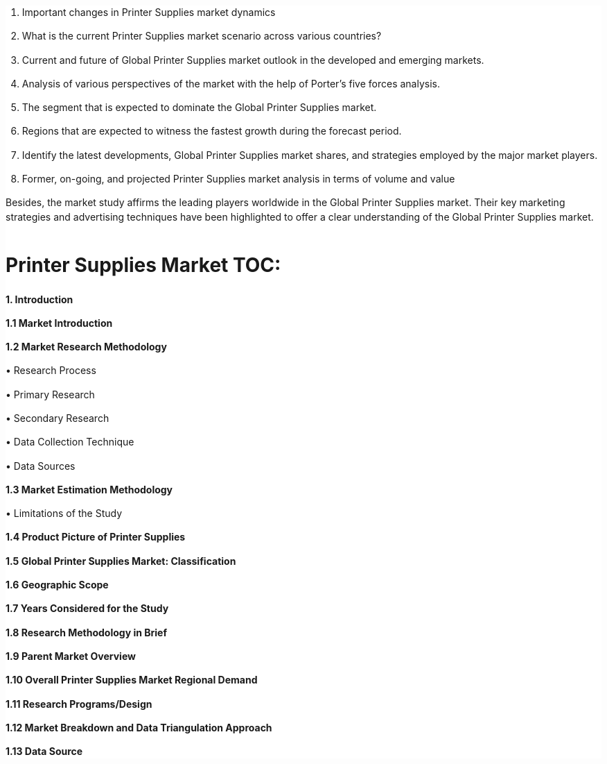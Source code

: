 1. Important changes in Printer Supplies market dynamics

2. What is the current Printer Supplies market scenario across various countries?

3. Current and future of Global Printer Supplies market outlook in the developed and emerging markets.

4. Analysis of various perspectives of the market with the help of Porter’s five forces analysis.

5. The segment that is expected to dominate the Global Printer Supplies market.

6. Regions that are expected to witness the fastest growth during the forecast period.

7. Identify the latest developments, Global Printer Supplies market shares, and strategies employed by the major market players.

8. Former, on-going, and projected Printer Supplies market analysis in terms of volume and value

Besides, the market study affirms the leading players worldwide in the Global Printer Supplies market. Their key marketing strategies and advertising techniques have been highlighted to offer a clear understanding of the Global Printer Supplies market.

# <strong>Printer Supplies Market TOC:</strong>

<strong>1. Introduction</strong>

<strong>1.1 Market Introduction</strong>

<strong>1.2 Market Research Methodology</strong>

• Research Process

• Primary Research

• Secondary Research

• Data Collection Technique

• Data Sources

<strong>1.3 Market Estimation Methodology</strong>

• Limitations of the Study

<strong>1.4 Product Picture of Printer Supplies</strong>

<strong>1.5 Global Printer Supplies Market: Classification</strong>

<strong>1.6 Geographic Scope</strong>

<strong>1.7 Years Considered for the Study</strong>

<strong>1.8 Research Methodology in Brief</strong>

<strong>1.9 Parent Market Overview</strong>

<strong>1.10 Overall Printer Supplies Market Regional Demand</strong>

<strong>1.11 Research Programs/Design</strong>

<strong>1.12 Market Breakdown and Data Triangulation Approach</strong>

<strong>1.13 Data Source</strong>
